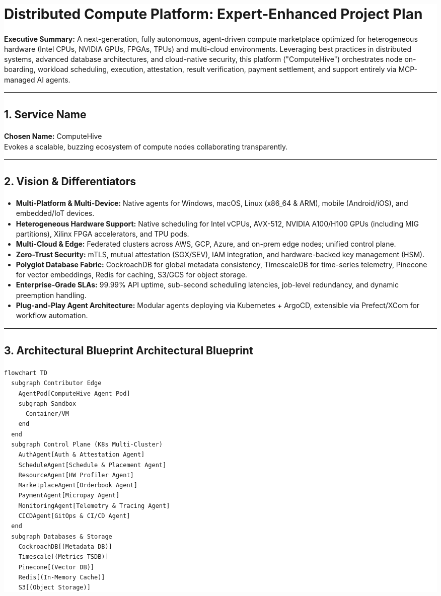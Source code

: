# Distributed Compute Platform: Expert-Enhanced Project Plan

**Executive Summary:** A next-generation, fully autonomous, agent-driven compute marketplace optimized for heterogeneous hardware (Intel CPUs, NVIDIA GPUs, FPGAs, TPUs) and multi-cloud environments. Leveraging best practices in distributed systems, advanced database architectures, and cloud-native security, this platform ("ComputeHive") orchestrates node on-boarding, workload scheduling, execution, attestation, result verification, payment settlement, and support entirely via MCP-managed AI agents.

---

## 1. Service Name

**Chosen Name:** ComputeHive\
Evokes a scalable, buzzing ecosystem of compute nodes collaborating transparently.

---

## 2. Vision & Differentiators

- **Multi-Platform & Multi-Device:** Native agents for Windows, macOS, Linux (x86\_64 & ARM), mobile (Android/iOS), and embedded/IoT devices.
- **Heterogeneous Hardware Support:** Native scheduling for Intel vCPUs, AVX-512, NVIDIA A100/H100 GPUs (including MIG partitions), Xilinx FPGA accelerators, and TPU pods.
- **Multi-Cloud & Edge:** Federated clusters across AWS, GCP, Azure, and on-prem edge nodes; unified control plane.
- **Zero-Trust Security:** mTLS, mutual attestation (SGX/SEV), IAM integration, and hardware-backed key management (HSM).
- **Polyglot Database Fabric:** CockroachDB for global metadata consistency, TimescaleDB for time-series telemetry, Pinecone for vector embeddings, Redis for caching, S3/GCS for object storage.
- **Enterprise-Grade SLAs:** 99.99% API uptime, sub-second scheduling latencies, job-level redundancy, and dynamic preemption handling.
- **Plug-and-Play Agent Architecture:** Modular agents deploying via Kubernetes + ArgoCD, extensible via Prefect/XCom for workflow automation.

---

## 3. Architectural Blueprint Architectural Blueprint

```mermaid
flowchart TD
  subgraph Contributor Edge
    AgentPod[ComputeHive Agent Pod]
    subgraph Sandbox
      Container/VM
    end
  end
  subgraph Control Plane (K8s Multi-Cluster)
    AuthAgent[Auth & Attestation Agent]
    ScheduleAgent[Schedule & Placement Agent]
    ResourceAgent[HW Profiler Agent]
    MarketplaceAgent[Orderbook Agent]
    PaymentAgent[Micropay Agent]
    MonitoringAgent[Telemetry & Tracing Agent]
    CICDAgent[GitOps & CI/CD Agent]
  end
  subgraph Databases & Storage
    CockroachDB[(Metadata DB)]
    Timescale[(Metrics TSDB)]
    Pinecone[(Vector DB)]
    Redis[(In-Memory Cache)]
    S3[(Object Storage)]
```